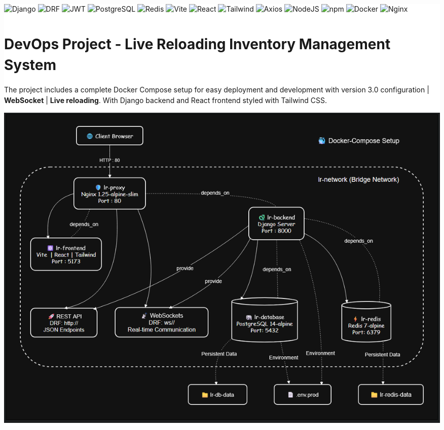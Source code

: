 ![Django](https://img.shields.io/badge/Django-%23092E20.svg?logo=django&logoColor=white)
![DRF](https://img.shields.io/badge/Django_REST-FF1709?logo=django&logoColor=white)
![JWT](https://img.shields.io/badge/JWT-000000?logo=JSON%20web%20tokens)
![PostgreSQL](https://img.shields.io/badge/PostgreSQL-316192?logo=postgresql&logoColor=white)
![Redis](https://img.shields.io/badge/Redis-DC382D?logo=redis&logoColor=white)
![Vite](https://img.shields.io/badge/Vite-646CFF?logo=vite&logoColor=fff)
![React](https://img.shields.io/badge/React-%2320232a.svg?logo=react&logoColor=%2361DAFB)
![Tailwind](https://img.shields.io/badge/Tailwind_CSS-38B2AC?logo=tailwind-css&logoColor=white)
![Axios](https://img.shields.io/badge/Axios-5A29E4?logo=axios&logoColor=white)
![NodeJS](https://img.shields.io/badge/Node.js-6DA55F?logo=node.js&logoColor=white)
![npm](https://img.shields.io/badge/npm-CB3837?logo=npm&logoColor=white)
![Docker](https://img.shields.io/badge/Docker-2496ED?logo=docker&logoColor=white)
![Nginx](https://img.shields.io/badge/Nginx-009639?logo=nginx&logoColor=white)

# DevOps Project - Live Reloading Inventory Management System

The project includes a complete Docker Compose setup for easy deployment and development with version 3.0 configuration | **WebSocket** | **Live reloading**. With Django backend and React frontend styled with Tailwind CSS.

<img src="diagram.png" />
